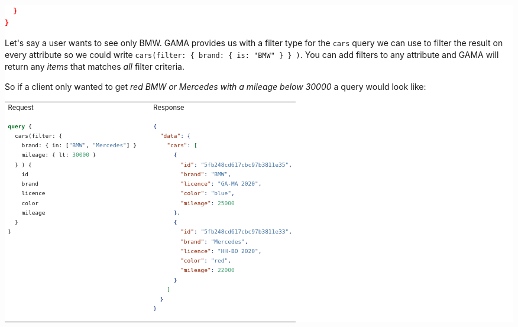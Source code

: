 ```json
  }
}
```

</td></tr>
</table>

Let's say a user wants to see only BMW. GAMA provides us with a filter type for the `cars` query we can use to 
filter the result on every attribute so we could write `cars(filter: { brand: { is: "BMW" } } )`. You can add filters to any attribute and GAMA will return any _items_ that matches _all_ filter criteria. 

So if a client only wanted to get _red BMW or Mercedes with a mileage below 30000_ a query would look like:

<table width="100%" style="font-size: 0.8em">
<tr valign="top"><td width="50%"> Request </td> <td width="50%"> Response </td></tr>
<tr valign="top"><td>


```graphql
query {
  cars(filter: { 
    brand: { in: ["BMW", "Mercedes"] }  
    mileage: { lt: 30000 }
  } ) {
    id 
    brand 
    licence 
    color 
    mileage 
  }
}
```

</td><td>

```json
{
  "data": {
    "cars": [
      {
        "id": "5fb248cd617cbc97b3811e35",
        "brand": "BMW",
        "licence": "GA-MA 2020",
        "color": "blue",
        "mileage": 25000
      },
      {
        "id": "5fb248cd617cbc97b3811e33",
        "brand": "Mercedes",
        "licence": "HH-BO 2020",
        "color": "red",
        "mileage": 22000
      }
    ]
  }
}
```
